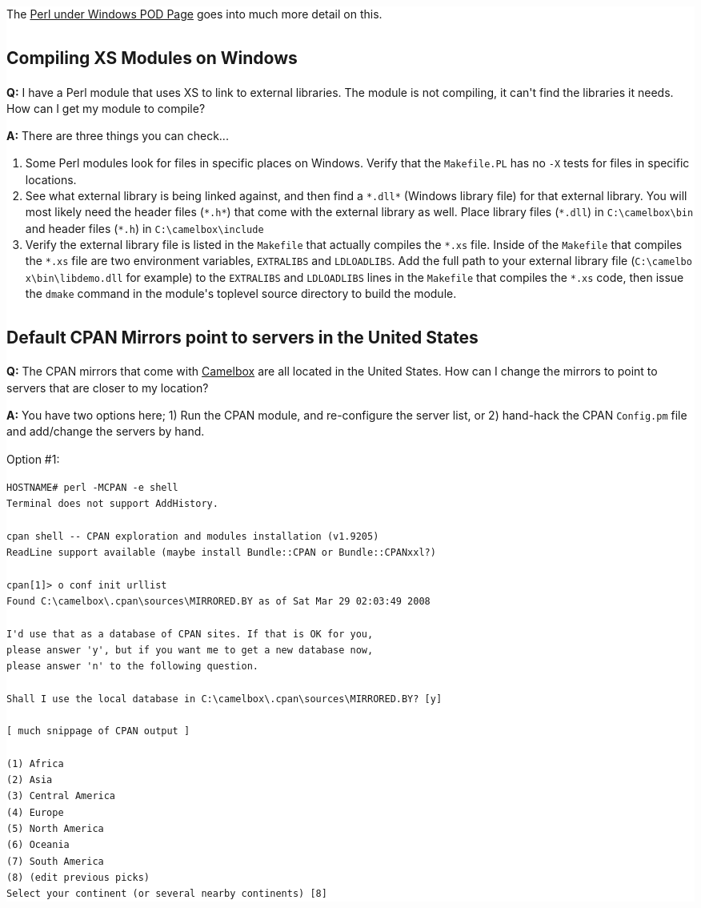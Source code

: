 The [Perl under Windows POD Page](http://perldoc.perl.org/perlwin32.html) goes into much more detail on this.

## Compiling XS Modules on Windows ##
**Q:** I have a Perl module that uses XS to link to external libraries.  The module is not compiling, it can't find the libraries it needs.  How can I get my module to compile?

**A:** There are three things you can check...
  1. Some Perl modules look for files in specific places on Windows.  Verify that the `Makefile.PL` has no `-X` tests for files in specific locations.
  1. See what external library is being linked against, and then find a `*.dll*` (Windows library file) for that external library.  You will most likely need the header files (`*.h*`) that come with the external library as well.  Place library files (`*.dll`) in `C:\camelbox\bin` and header files (`*.h`) in `C:\camelbox\include`
  1. Verify the external library file is listed in the `Makefile` that actually compiles the `*.xs` file.  Inside of the `Makefile` that compiles the `*.xs` file are two environment variables, `EXTRALIBS` and `LDLOADLIBS`.  Add the full path to your external library file (`C:\camelbox\bin\libdemo.dll` for example) to the `EXTRALIBS` and `LDLOADLIBS` lines in the `Makefile` that compiles the `*.xs` code, then issue the `dmake` command in the module's toplevel source directory to build the module.

## Default CPAN Mirrors point to servers in the United States ##
**Q:** The CPAN mirrors that come with [Camelbox](http://code.google.com/p/camelbox) are all located in the United States.  How can I change the mirrors to point to servers that are closer to my location?

**A:** You have two options here; 1) Run the CPAN module, and re-configure the server list, or  2) hand-hack the CPAN `Config.pm` file and add/change the servers by hand.

Option #1:
```
HOSTNAME# perl -MCPAN -e shell
Terminal does not support AddHistory.

cpan shell -- CPAN exploration and modules installation (v1.9205)
ReadLine support available (maybe install Bundle::CPAN or Bundle::CPANxxl?)

cpan[1]> o conf init urllist
Found C:\camelbox\.cpan\sources\MIRRORED.BY as of Sat Mar 29 02:03:49 2008

I'd use that as a database of CPAN sites. If that is OK for you,
please answer 'y', but if you want me to get a new database now,
please answer 'n' to the following question.

Shall I use the local database in C:\camelbox\.cpan\sources\MIRRORED.BY? [y]

[ much snippage of CPAN output ]

(1) Africa
(2) Asia
(3) Central America
(4) Europe
(5) North America
(6) Oceania
(7) South America
(8) (edit previous picks)
Select your continent (or several nearby continents) [8]
```
